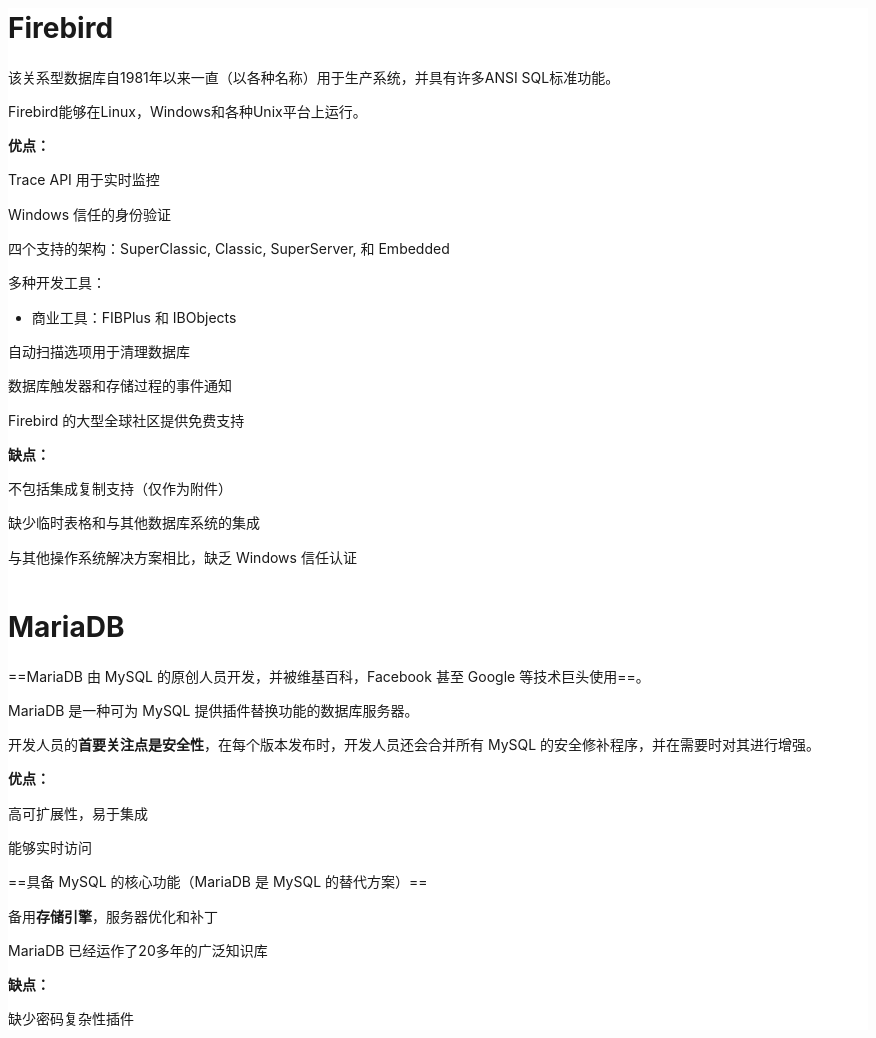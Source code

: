

# **Firebird**

该关系型数据库自1981年以来一直（以各种名称）用于生产系统，并具有许多ANSI SQL标准功能。 

Firebird能够在Linux，Windows和各种Unix平台上运行。



**优点：**

Trace API 用于实时监控

Windows 信任的身份验证

四个支持的架构：SuperClassic, Classic, SuperServer, 和 Embedded

多种开发工具：

- 商业工具：FIBPlus 和 IBObjects

自动扫描选项用于清理数据库

数据库触发器和存储过程的事件通知

Firebird 的大型全球社区提供免费支持



**缺点：**

不包括集成复制支持（仅作为附件）

缺少临时表格和与其他数据库系统的集成

与其他操作系统解决方案相比，缺乏 Windows 信任认证



# MariaDB

==MariaDB 由 MySQL 的原创人员开发，并被维基百科，Facebook 甚至 Google 等技术巨头使用==。 

MariaDB 是一种可为 MySQL 提供插件替换功能的数据库服务器。

开发人员的**首要关注点是安全性**，在每个版本发布时，开发人员还会合并所有 MySQL 的安全修补程序，并在需要时对其进行增强。

**优点：**

高可扩展性，易于集成

能够实时访问

==具备 MySQL 的核心功能（MariaDB 是 MySQL 的替代方案）==

备用**存储引擎**，服务器优化和补丁

MariaDB 已经运作了20多年的广泛知识库



**缺点：**

缺少密码复杂性插件
